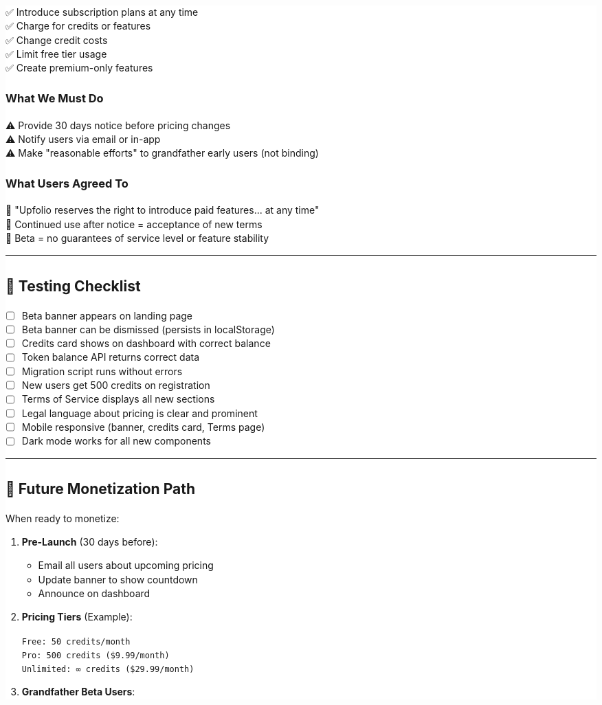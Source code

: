 ✅ Introduce subscription plans at any time  
✅ Charge for credits or features  
✅ Change credit costs  
✅ Limit free tier usage  
✅ Create premium-only features

### What We Must Do

⚠️ Provide 30 days notice before pricing changes  
⚠️ Notify users via email or in-app  
⚠️ Make "reasonable efforts" to grandfather early users (not binding)

### What Users Agreed To

📜 "Upfolio reserves the right to introduce paid features... at any time"  
📜 Continued use after notice = acceptance of new terms  
📜 Beta = no guarantees of service level or feature stability

---

## 🧪 Testing Checklist

- [ ] Beta banner appears on landing page
- [ ] Beta banner can be dismissed (persists in localStorage)
- [ ] Credits card shows on dashboard with correct balance
- [ ] Token balance API returns correct data
- [ ] Migration script runs without errors
- [ ] New users get 500 credits on registration
- [ ] Terms of Service displays all new sections
- [ ] Legal language about pricing is clear and prominent
- [ ] Mobile responsive (banner, credits card, Terms page)
- [ ] Dark mode works for all new components

---

## 🚀 Future Monetization Path

When ready to monetize:

1. **Pre-Launch** (30 days before):

   - Email all users about upcoming pricing
   - Update banner to show countdown
   - Announce on dashboard

2. **Pricing Tiers** (Example):

   ```
   Free: 50 credits/month
   Pro: 500 credits ($9.99/month)
   Unlimited: ∞ credits ($29.99/month)
   ```

3. **Grandfather Beta Users**:
